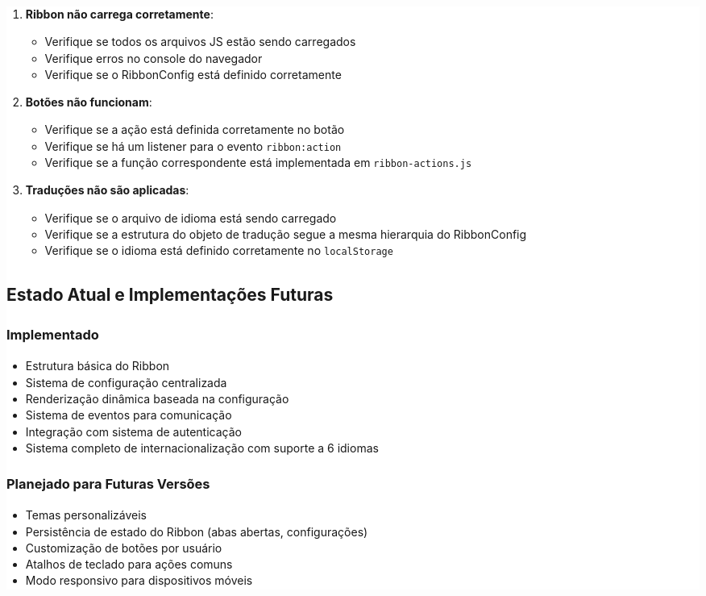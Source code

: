 1. **Ribbon não carrega corretamente**:
   - Verifique se todos os arquivos JS estão sendo carregados
   - Verifique erros no console do navegador
   - Verifique se o RibbonConfig está definido corretamente

2. **Botões não funcionam**:
   - Verifique se a ação está definida corretamente no botão
   - Verifique se há um listener para o evento `ribbon:action`
   - Verifique se a função correspondente está implementada em `ribbon-actions.js`

3. **Traduções não são aplicadas**:
   - Verifique se o arquivo de idioma está sendo carregado
   - Verifique se a estrutura do objeto de tradução segue a mesma hierarquia do RibbonConfig
   - Verifique se o idioma está definido corretamente no `localStorage`

## Estado Atual e Implementações Futuras

### Implementado

- Estrutura básica do Ribbon
- Sistema de configuração centralizada
- Renderização dinâmica baseada na configuração
- Sistema de eventos para comunicação
- Integração com sistema de autenticação
- Sistema completo de internacionalização com suporte a 6 idiomas

### Planejado para Futuras Versões

- Temas personalizáveis
- Persistência de estado do Ribbon (abas abertas, configurações)
- Customização de botões por usuário
- Atalhos de teclado para ações comuns
- Modo responsivo para dispositivos móveis 